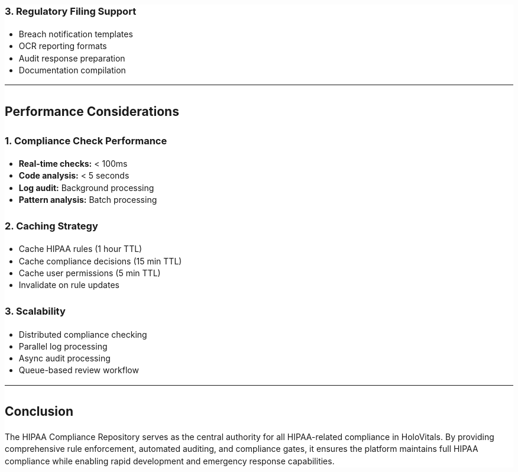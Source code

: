 ### 3. Regulatory Filing Support
- Breach notification templates
- OCR reporting formats
- Audit response preparation
- Documentation compilation

---

## Performance Considerations

### 1. Compliance Check Performance
- **Real-time checks:** < 100ms
- **Code analysis:** < 5 seconds
- **Log audit:** Background processing
- **Pattern analysis:** Batch processing

### 2. Caching Strategy
- Cache HIPAA rules (1 hour TTL)
- Cache compliance decisions (15 min TTL)
- Cache user permissions (5 min TTL)
- Invalidate on rule updates

### 3. Scalability
- Distributed compliance checking
- Parallel log processing
- Async audit processing
- Queue-based review workflow

---

## Conclusion

The HIPAA Compliance Repository serves as the central authority for all HIPAA-related compliance in HoloVitals. By providing comprehensive rule enforcement, automated auditing, and compliance gates, it ensures the platform maintains full HIPAA compliance while enabling rapid development and emergency response capabilities.